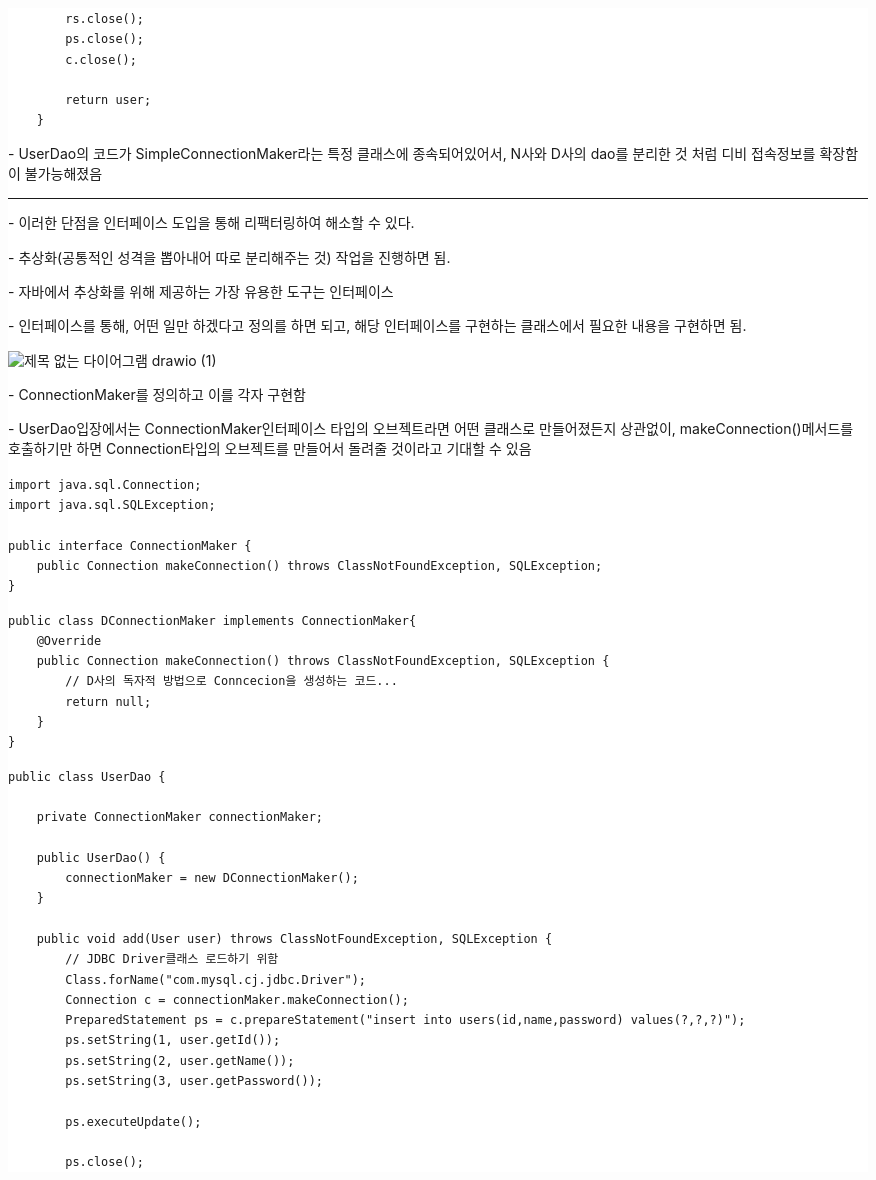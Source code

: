 ```
        rs.close();
        ps.close();
        c.close();

        return user;
    }
```

\- UserDao의 코드가 SimpleConnectionMaker라는 특정 클래스에 종속되어있어서, N사와 D사의 dao를 분리한 것 처럼 디비 접속정보를 확장함이 불가능해졌음

---

\- 이러한 단점을 인터페이스 도입을 통해 리팩터링하여 해소할 수 있다.

\- 추상화(공통적인 성격을 뽑아내어 따로 분리해주는 것) 작업을 진행하면 됨.

\- 자바에서 추상화를 위해 제공하는 가장 유용한 도구는 인터페이스

\- 인터페이스를 통해, 어떤 일만 하겠다고 정의를 하면 되고, 해당 인터페이스를 구현하는 클래스에서 필요한 내용을 구현하면 됨.

![제목 없는 다이어그램 drawio (1)](https://user-images.githubusercontent.com/40001921/190834936-ccac2a56-478b-425c-9268-5945c3cb8bff.png)


\- ConnectionMaker를 정의하고 이를 각자 구현함

\- UserDao입장에서는 ConnectionMaker인터페이스 타입의 오브젝트라면 어떤 클래스로 만들어졌든지 상관없이, makeConnection()메서드를 호출하기만 하면 Connection타입의 오브젝트를 만들어서 돌려줄 것이라고 기대할 수 있음

```
import java.sql.Connection;
import java.sql.SQLException;

public interface ConnectionMaker {
    public Connection makeConnection() throws ClassNotFoundException, SQLException;
}
```

```
public class DConnectionMaker implements ConnectionMaker{
    @Override
    public Connection makeConnection() throws ClassNotFoundException, SQLException {
        // D사의 독자적 방법으로 Conncecion을 생성하는 코드...
        return null;
    }
}
```

```
public class UserDao {

    private ConnectionMaker connectionMaker;

    public UserDao() {
        connectionMaker = new DConnectionMaker();
    }

    public void add(User user) throws ClassNotFoundException, SQLException {
        // JDBC Driver클래스 로드하기 위함
        Class.forName("com.mysql.cj.jdbc.Driver");
        Connection c = connectionMaker.makeConnection();
        PreparedStatement ps = c.prepareStatement("insert into users(id,name,password) values(?,?,?)");
        ps.setString(1, user.getId());
        ps.setString(2, user.getName());
        ps.setString(3, user.getPassword());

        ps.executeUpdate();

        ps.close();
```